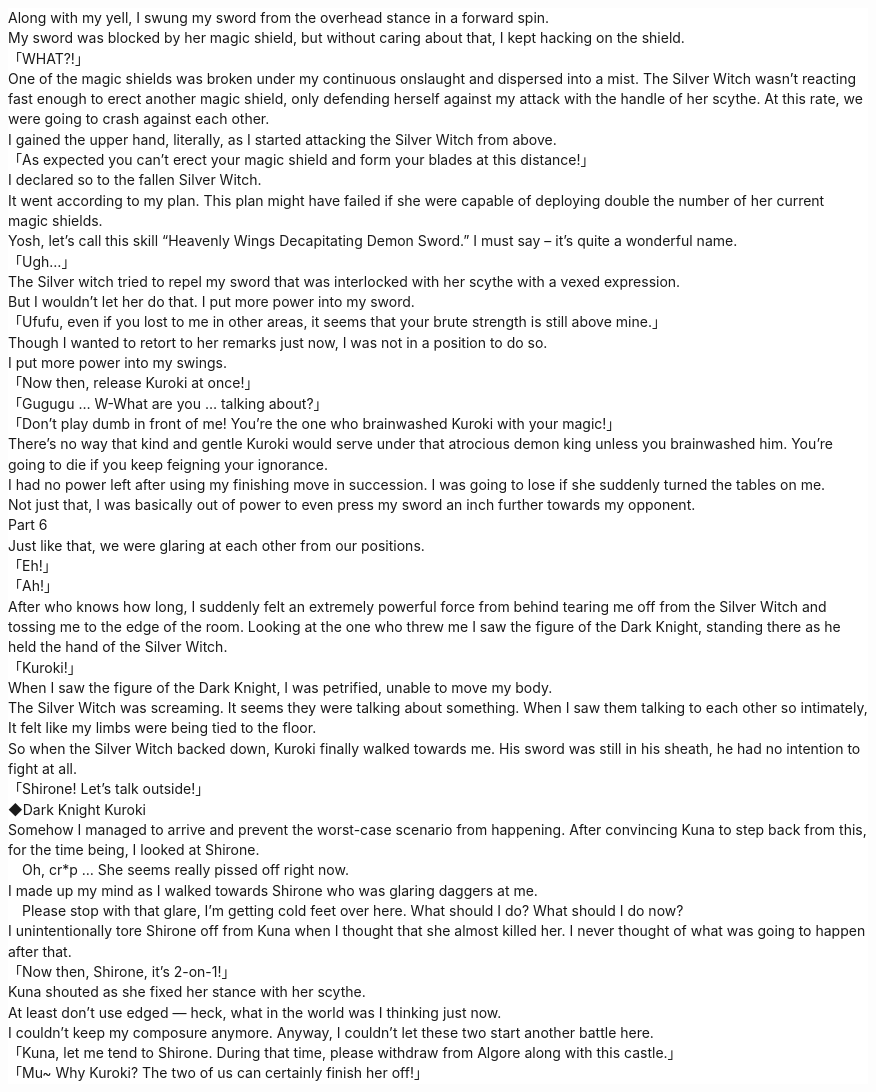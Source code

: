 Along with my yell, I swung my sword from the overhead stance in a forward spin.<br/>
My sword was blocked by her magic shield, but without caring about that, I kept hacking on the shield.<br/>
「WHAT?!」<br/>
One of the magic shields was broken under my continuous onslaught and dispersed into a mist. The Silver Witch wasn’t reacting fast enough to erect another magic shield, only defending herself against my attack with the handle of her scythe. At this rate, we were going to crash against each other.<br/>
I gained the upper hand, literally, as I started attacking the Silver Witch from above.<br/>
「As expected you can’t erect your magic shield and form your blades at this distance!」<br/>
I declared so to the fallen Silver Witch.<br/>
It went according to my plan. This plan might have failed if she were capable of deploying double the number of her current magic shields.<br/>
Yosh, let’s call this skill “Heavenly Wings Decapitating Demon Sword.” I must say – it’s quite a wonderful name.<br/>
「Ugh…」<br/>
The Silver witch tried to repel my sword that was interlocked with her scythe with a vexed expression.<br/>
But I wouldn’t let her do that. I put more power into my sword.<br/>
「Ufufu, even if you lost to me in other areas, it seems that your brute strength is still above mine.」<br/>
Though I wanted to retort to her remarks just now, I was not in a position to do so.<br/>
I put more power into my swings.<br/>
「Now then, release Kuroki at once!」<br/>
「Gugugu … W-What are you … talking about?」<br/>
「Don’t play dumb in front of me! You’re the one who brainwashed Kuroki with your magic!」<br/>
There’s no way that kind and gentle Kuroki would serve under that atrocious demon king unless you brainwashed him. You’re going to die if you keep feigning your ignorance.<br/>
I had no power left after using my finishing move in succession. I was going to lose if she suddenly turned the tables on me.<br/>
Not just that, I was basically out of power to even press my sword an inch further towards my opponent.<br/>
Part 6<br/>
Just like that, we were glaring at each other from our positions.<br/>
「Eh!」<br/>
「Ah!」<br/>
After who knows how long, I suddenly felt an extremely powerful force from behind tearing me off from the Silver Witch and tossing me to the edge of the room. Looking at the one who threw me I saw the figure of the Dark Knight, standing there as he held the hand of the Silver Witch.<br/>
「Kuroki!」<br/>
When I saw the figure of the Dark Knight, I was petrified, unable to move my body.<br/>
The Silver Witch was screaming. It seems they were talking about something. When I saw them talking to each other so intimately, It felt like my limbs were being tied to the floor.<br/>
So when the Silver Witch backed down, Kuroki finally walked towards me. His sword was still in his sheath, he had no intention to fight at all.<br/>
「Shirone! Let’s talk outside!」<br/>
◆Dark Knight Kuroki<br/>
Somehow I managed to arrive and prevent the worst-case scenario from happening. After convincing Kuna to step back from this, for the time being, I looked at Shirone.<br/>
　Oh, cr*p … She seems really pissed off right now.<br/>
I made up my mind as I walked towards Shirone who was glaring daggers at me.<br/>
　Please stop with that glare, I’m getting cold feet over here. What should I do? What should I do now?<br/>
I unintentionally tore Shirone off from Kuna when I thought that she almost killed her. I never thought of what was going to happen after that.<br/>
「Now then, Shirone, it’s 2-on-1!」<br/>
Kuna shouted as she fixed her stance with her scythe.<br/>
At least don’t use edged — heck, what in the world was I thinking just now. <br/>
I couldn’t keep my composure anymore. Anyway, I couldn’t let these two start another battle here.<br/>
「Kuna, let me tend to Shirone. During that time, please withdraw from Algore along with this castle.」<br/>
「Mu\~ Why Kuroki? The two of us can certainly finish her off!」<br/>